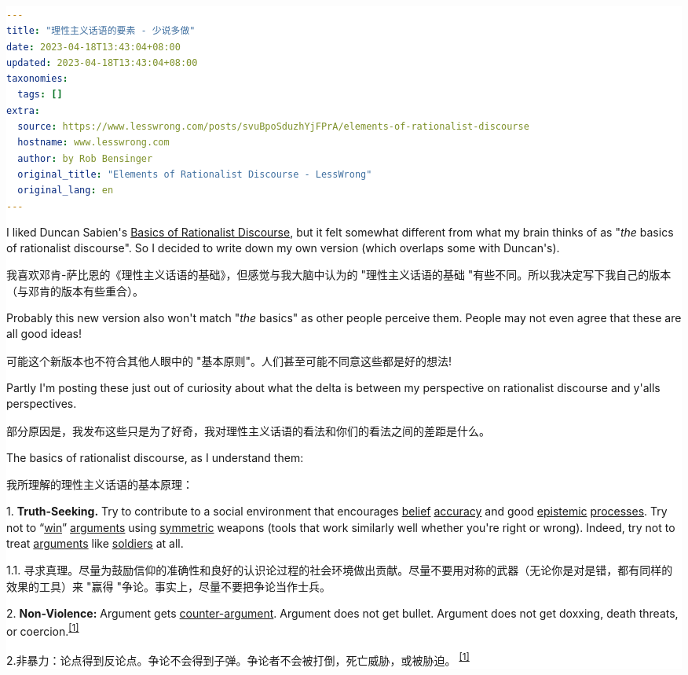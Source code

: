 ```yaml
---
title: "理性主义话语的要素 - 少说多做"
date: 2023-04-18T13:43:04+08:00
updated: 2023-04-18T13:43:04+08:00
taxonomies:
  tags: []
extra:
  source: https://www.lesswrong.com/posts/svuBpoSduzhYjFPrA/elements-of-rationalist-discourse
  hostname: www.lesswrong.com
  author: by Rob Bensinger
  original_title: "Elements of Rationalist Discourse - LessWrong"
  original_lang: en
---
```


I liked Duncan Sabien's [Basics of Rationalist Discourse](https://www.lesswrong.com/posts/XPv4sYrKnPzeJASuk/basics-of-rationalist-discourse-1), but it felt somewhat different from what my brain thinks of as "_the_ basics of rationalist discourse". So I decided to write down my own version (which overlaps some with Duncan's).  

我喜欢邓肯-萨比恩的《理性主义话语的基础》，但感觉与我大脑中认为的 "理性主义话语的基础 "有些不同。所以我决定写下我自己的版本（与邓肯的版本有些重合）。

Probably this new version also won't match "_the_ basics" as other people perceive them. People may not even agree that these are all good ideas!  

可能这个新版本也不符合其他人眼中的 "基本原则"。人们甚至可能不同意这些都是好的想法!  

Partly I'm posting these just out of curiosity about what the delta is between my perspective on rationalist discourse and y'alls perspectives.  

部分原因是，我发布这些只是为了好奇，我对理性主义话语的看法和你们的看法之间的差距是什么。

The basics of rationalist discourse, as I understand them:  

我所理解的理性主义话语的基本原理：

1. **Truth-Seeking.** Try to contribute to a social environment that encourages [belief](https://www.lesswrong.com/s/7gRSERQZbqTuLX5re) [accuracy](https://www.lesswrong.com/posts/X3HpE8tMXz4m4w6Rz/the-simple-truth) and good [epistemic](https://www.lesswrong.com/posts/RcZCwxFiZzE6X7nsv/what-do-we-mean-by-rationality-1) [processes](https://www.lesswrong.com/s/SqFbMbtxGybdS2gRs/p/HcCpvYLoSFP4iAqSz). Try not to “[win](https://www.lesswrong.com/posts/9f5EXt8KNNxTAihtZ/a-rational-argument)” [arguments](https://www.lesswrong.com/s/9bvAELWc8y2gYjRav/p/C8nEXTcjZb9oauTCW) using [symmetric](https://slatestarcodex.com/2017/03/24/guided-by-the-beauty-of-our-weapons/) weapons (tools that work similarly well whether you're right or wrong). Indeed, try not to treat [arguments](https://www.lesswrong.com/s/3ELrPerFTSo75WnrH/p/PeSzc9JTBxhaYRp9b) like [soldiers](https://www.lesswrong.com/posts/yFJ7vCjefBxnTchmG/outline-of-galef-s-scout-mindset) at all.  

1.1. 寻求真理。尽量为鼓励信仰的准确性和良好的认识论过程的社会环境做出贡献。尽量不要用对称的武器（无论你是对是错，都有同样的效果的工具）来 "赢得 "争论。事实上，尽量不要把争论当作士兵。

2. **Non-Violence:** Argument gets [counter-argument](https://slatestarcodex.com/2013/12/29/the-spirit-of-the-first-amendment/). Argument does not get bullet. Argument does not get doxxing, death threats, or coercion.<sup><span><span><a href="https://www.lesswrong.com/posts/svuBpoSduzhYjFPrA/elements-of-rationalist-discourse#fn84y8cwc1yaa">[1]</a></span></span></sup>  

2.非暴力：论点得到反论点。争论不会得到子弹。争论者不会被打倒，死亡威胁，或被胁迫。 <sup><span><span><a href="https://www.lesswrong.com/posts/svuBpoSduzhYjFPrA/elements-of-rationalist-discourse#fn84y8cwc1yaa">[1]</a></span></span></sup>

